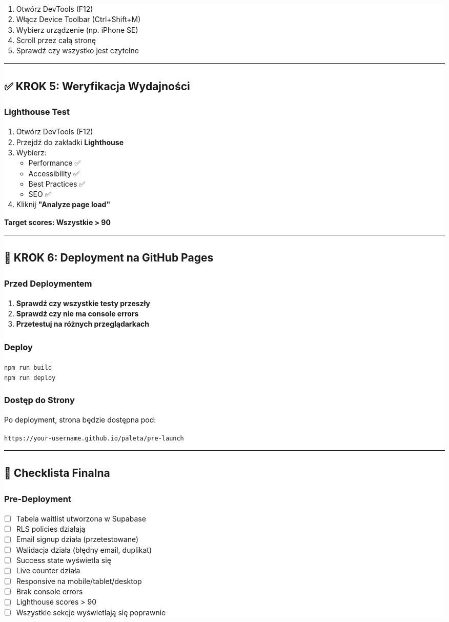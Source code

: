 1. Otwórz DevTools (F12)
2. Włącz Device Toolbar (Ctrl+Shift+M)
3. Wybierz urządzenie (np. iPhone SE)
4. Scroll przez całą stronę
5. Sprawdź czy wszystko jest czytelne

---

## ✅ KROK 5: Weryfikacja Wydajności

### Lighthouse Test

1. Otwórz DevTools (F12)
2. Przejdź do zakładki **Lighthouse**
3. Wybierz:
   - Performance ✅
   - Accessibility ✅
   - Best Practices ✅
   - SEO ✅
4. Kliknij **"Analyze page load"**

**Target scores: Wszystkie > 90**

---

## 🚀 KROK 6: Deployment na GitHub Pages

### Przed Deploymentem

1. **Sprawdź czy wszystkie testy przeszły**
2. **Sprawdź czy nie ma console errors**
3. **Przetestuj na różnych przeglądarkach**

### Deploy

```bash
npm run build
npm run deploy
```

### Dostęp do Strony

Po deployment, strona będzie dostępna pod:
```
https://your-username.github.io/paleta/pre-launch
```

---

## 📝 Checklista Finalna

### Pre-Deployment
- [ ] Tabela waitlist utworzona w Supabase
- [ ] RLS policies działają
- [ ] Email signup działa (przetestowane)
- [ ] Walidacja działa (błędny email, duplikat)
- [ ] Success state wyświetla się
- [ ] Live counter działa
- [ ] Responsive na mobile/tablet/desktop
- [ ] Brak console errors
- [ ] Lighthouse scores > 90
- [ ] Wszystkie sekcje wyświetlają się poprawnie
